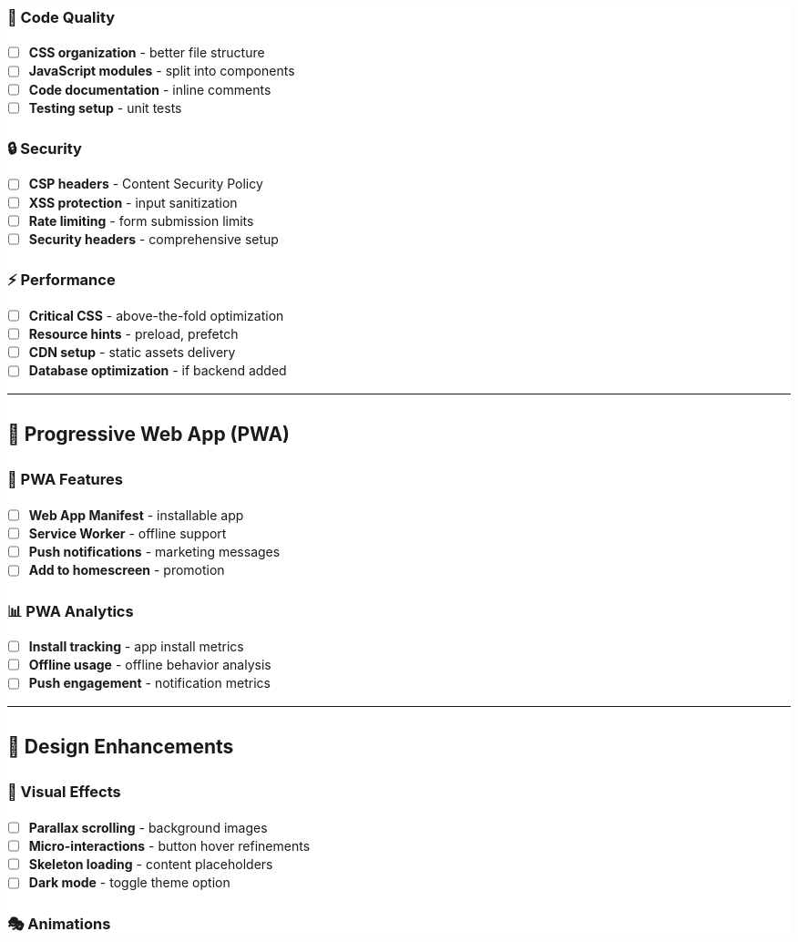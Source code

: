 ### 🔧 Code Quality

- [ ] **CSS organization** - better file structure
- [ ] **JavaScript modules** - split into components
- [ ] **Code documentation** - inline comments
- [ ] **Testing setup** - unit tests

### 🔒 Security

- [ ] **CSP headers** - Content Security Policy
- [ ] **XSS protection** - input sanitization
- [ ] **Rate limiting** - form submission limits
- [ ] **Security headers** - comprehensive setup

### ⚡ Performance

- [ ] **Critical CSS** - above-the-fold optimization
- [ ] **Resource hints** - preload, prefetch
- [ ] **CDN setup** - static assets delivery
- [ ] **Database optimization** - if backend added

---

## 📱 Progressive Web App (PWA)

### 🔧 PWA Features

- [ ] **Web App Manifest** - installable app
- [ ] **Service Worker** - offline support
- [ ] **Push notifications** - marketing messages
- [ ] **Add to homescreen** - promotion

### 📊 PWA Analytics

- [ ] **Install tracking** - app install metrics
- [ ] **Offline usage** - offline behavior analysis
- [ ] **Push engagement** - notification metrics

---

## 🎨 Design Enhancements

### 🌟 Visual Effects

- [ ] **Parallax scrolling** - background images
- [ ] **Micro-interactions** - button hover refinements
- [ ] **Skeleton loading** - content placeholders
- [ ] **Dark mode** - toggle theme option

### 🎭 Animations
